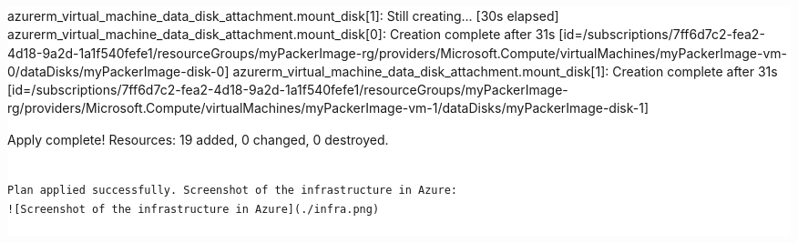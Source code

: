 azurerm_virtual_machine_data_disk_attachment.mount_disk[1]: Still creating... [30s elapsed]
azurerm_virtual_machine_data_disk_attachment.mount_disk[0]: Creation complete after 31s [id=/subscriptions/7ff6d7c2-fea2-4d18-9a2d-1a1f540fefe1/resourceGroups/myPackerImage-rg/providers/Microsoft.Compute/virtualMachines/myPackerImage-vm-0/dataDisks/myPackerImage-disk-0]
azurerm_virtual_machine_data_disk_attachment.mount_disk[1]: Creation complete after 31s [id=/subscriptions/7ff6d7c2-fea2-4d18-9a2d-1a1f540fefe1/resourceGroups/myPackerImage-rg/providers/Microsoft.Compute/virtualMachines/myPackerImage-vm-1/dataDisks/myPackerImage-disk-1]

Apply complete! Resources: 19 added, 0 changed, 0 destroyed.
```

Plan applied successfully. Screenshot of the infrastructure in Azure:
![Screenshot of the infrastructure in Azure](./infra.png)


